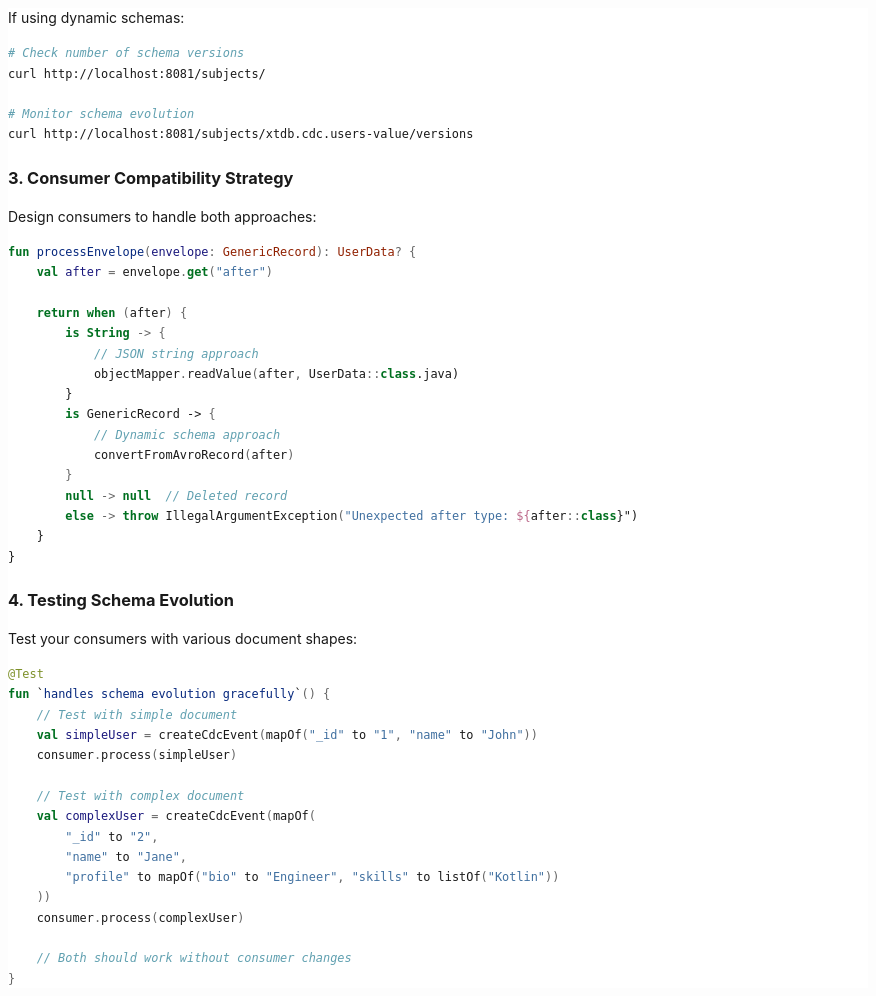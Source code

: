 If using dynamic schemas:

```bash
# Check number of schema versions
curl http://localhost:8081/subjects/

# Monitor schema evolution
curl http://localhost:8081/subjects/xtdb.cdc.users-value/versions
```

### 3. Consumer Compatibility Strategy

Design consumers to handle both approaches:

```kotlin
fun processEnvelope(envelope: GenericRecord): UserData? {
    val after = envelope.get("after")
    
    return when (after) {
        is String -> {
            // JSON string approach
            objectMapper.readValue(after, UserData::class.java)
        }
        is GenericRecord -> {
            // Dynamic schema approach  
            convertFromAvroRecord(after)
        }
        null -> null  // Deleted record
        else -> throw IllegalArgumentException("Unexpected after type: ${after::class}")
    }
}
```

### 4. Testing Schema Evolution

Test your consumers with various document shapes:

```kotlin
@Test
fun `handles schema evolution gracefully`() {
    // Test with simple document
    val simpleUser = createCdcEvent(mapOf("_id" to "1", "name" to "John"))
    consumer.process(simpleUser)
    
    // Test with complex document
    val complexUser = createCdcEvent(mapOf(
        "_id" to "2", 
        "name" to "Jane",
        "profile" to mapOf("bio" to "Engineer", "skills" to listOf("Kotlin"))
    ))
    consumer.process(complexUser)
    
    // Both should work without consumer changes
}
```
